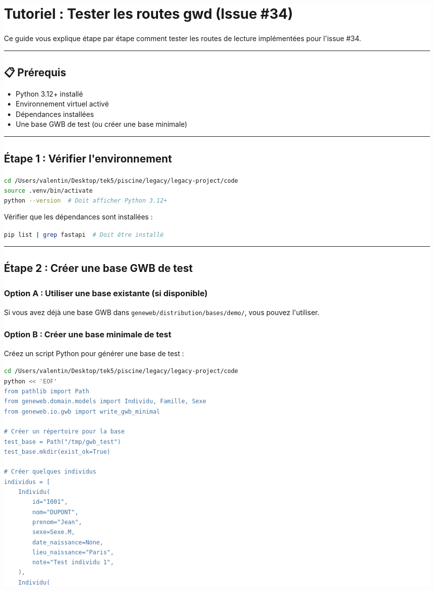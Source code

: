# Tutoriel : Tester les routes gwd (Issue #34)

Ce guide vous explique étape par étape comment tester les routes de lecture implémentées pour l'issue #34.

---

## 📋 Prérequis

- Python 3.12+ installé
- Environnement virtuel activé
- Dépendances installées
- Une base GWB de test (ou créer une base minimale)

---

## Étape 1 : Vérifier l'environnement

```bash
cd /Users/valentin/Desktop/tek5/piscine/legacy/legacy-project/code
source .venv/bin/activate
python --version  # Doit afficher Python 3.12+
```

Vérifier que les dépendances sont installées :
```bash
pip list | grep fastapi  # Doit être installé
```

---

## Étape 2 : Créer une base GWB de test

### Option A : Utiliser une base existante (si disponible)

Si vous avez déjà une base GWB dans `geneweb/distribution/bases/demo/`, vous pouvez l'utiliser.

### Option B : Créer une base minimale de test

Créez un script Python pour générer une base de test :

```bash
cd /Users/valentin/Desktop/tek5/piscine/legacy/legacy-project/code
python << 'EOF'
from pathlib import Path
from geneweb.domain.models import Individu, Famille, Sexe
from geneweb.io.gwb import write_gwb_minimal

# Créer un répertoire pour la base
test_base = Path("/tmp/gwb_test")
test_base.mkdir(exist_ok=True)

# Créer quelques individus
individus = [
    Individu(
        id="I001",
        nom="DUPONT",
        prenom="Jean",
        sexe=Sexe.M,
        date_naissance=None,
        lieu_naissance="Paris",
        note="Test individu 1",
    ),
    Individu(
```